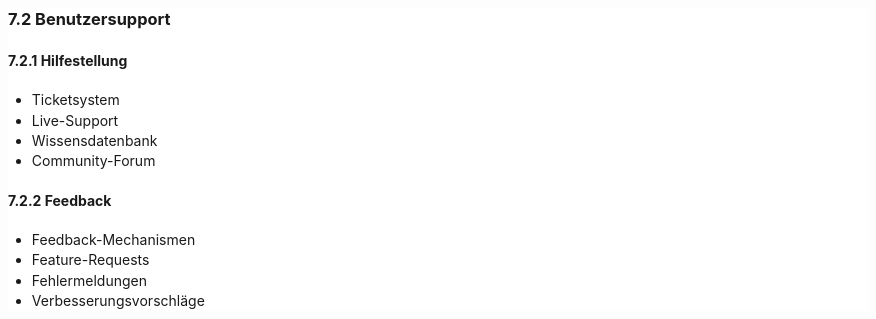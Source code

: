 ### 7.2 Benutzersupport

#### 7.2.1 Hilfestellung
- Ticketsystem
- Live-Support
- Wissensdatenbank
- Community-Forum

#### 7.2.2 Feedback
- Feedback-Mechanismen
- Feature-Requests
- Fehlermeldungen
- Verbesserungsvorschläge